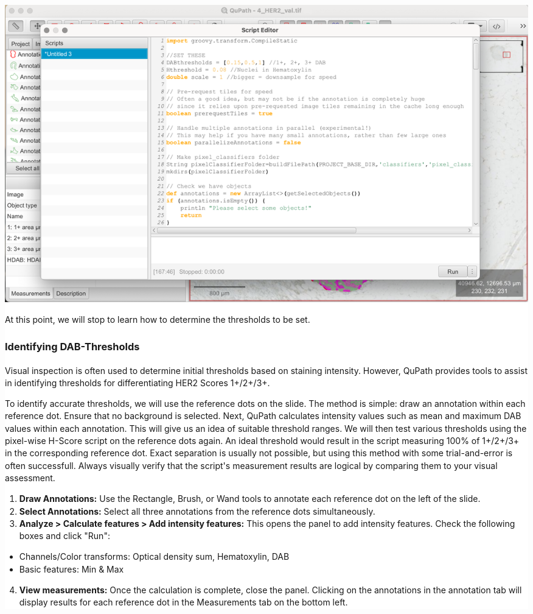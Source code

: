 ![](./Images/qupath_05_insert_pixelwise_hscore_script.png "Insert pixelwise h-score script")

At this point, we will stop to learn how to determine the thresholds to be set.

### Identifying DAB-Thresholds

Visual inspection is often used to determine initial thresholds based on staining intensity. However, QuPath provides tools to assist in identifying thresholds for differentiating HER2 Scores 1+/2+/3+.

To identify accurate thresholds, we will use the reference dots on the slide. The method is simple: draw an annotation within each reference dot. Ensure that no background is selected. Next, QuPath calculates intensity values such as mean and maximum DAB values within each annotation. This will give us an idea of suitable threshold ranges. We will then test various thresholds using the pixel-wise H-Score script on the reference dots again. An ideal threshold would result in the script measuring 100% of 1+/2+/3+ in the corresponding reference dot. Exact separation is usually not possible, but using this method with some trial-and-error is often successfull. Always visually verify that the script's measurement results are logical by comparing them to your visual assessment.

1. **Draw Annotations:** Use the Rectangle, Brush, or Wand tools to annotate each reference dot on the left of the slide.
2. **Select Annotations:** Select all three annotations from the reference dots simultaneously.
3. **Analyze > Calculate features > Add intensity features:** This opens the panel to add intensity features. Check the following boxes and click "Run":
- Channels/Color transforms: Optical density sum, Hematoxylin, DAB
- Basic features: Min & Max
4. **View measurements:** Once the calculation is complete, close the panel. Clicking on the annotations in the annotation tab will display results for each reference dot in the Measurements tab on the bottom left.
